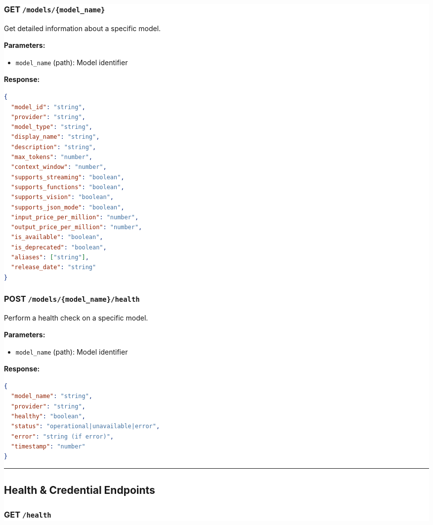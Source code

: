 ### GET `/models/{model_name}`

Get detailed information about a specific model.

**Parameters:**
- `model_name` (path): Model identifier

**Response:**
```json
{
  "model_id": "string",
  "provider": "string",
  "model_type": "string",
  "display_name": "string",
  "description": "string",
  "max_tokens": "number",
  "context_window": "number",
  "supports_streaming": "boolean",
  "supports_functions": "boolean",
  "supports_vision": "boolean",
  "supports_json_mode": "boolean",
  "input_price_per_million": "number",
  "output_price_per_million": "number",
  "is_available": "boolean",
  "is_deprecated": "boolean",
  "aliases": ["string"],
  "release_date": "string"
}
```

### POST `/models/{model_name}/health`

Perform a health check on a specific model.

**Parameters:**
- `model_name` (path): Model identifier

**Response:**
```json
{
  "model_name": "string",
  "provider": "string",
  "healthy": "boolean",
  "status": "operational|unavailable|error",
  "error": "string (if error)",
  "timestamp": "number"
}
```

---

## Health & Credential Endpoints

### GET `/health`
